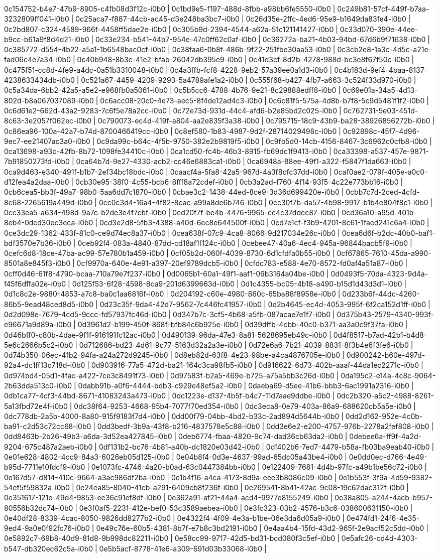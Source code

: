 0c154752-b4e7-47b9-8905-c4fb08d3f12c-i0b0 | 0c1bd9e5-f197-488d-8fbb-a98bb6fe5550-i0b0 | 0c249b81-57cf-449f-b7aa-3232809ff041-i0b0 | 0c25aca7-f887-44cb-ac45-d3e248ba3bc7-i0b0 | 0c26d35e-2ffc-4ed6-95e9-b1649da83fe4-i0b0 | 0c2bd807-c324-4589-966f-4458ff5dae2e-i0b0 | 0c305b9d-2394-4544-a62a-51c121141427-i0b0 | 0c33d070-390e-44ee-b9cc-b61a9f8d4d21-i0b0 | 0c33e234-b541-44b7-954e-47c0ff62c0af-i0b0 | 0c36272a-ba21-4b03-94bd-67d6b9f71638-i0b0 | 0c385772-d554-4b22-a5a1-1b6548bac0cf-i0b0 | 0c38faa6-0b8f-486b-9f22-251fbe30aa53-i0b0 | 0c3cb2e8-1a3c-4d5c-a21e-fad06c4e7a34-i0b0 | 0c40b948-8b3c-41e2-bfab-26042db395e9-i0b0 | 0c41d3cf-8d2b-4278-988d-bc3e8f67f50c-i0b0 | 0c475f51-cc8d-4fe9-a4dc-0a51b3310048-i0b0 | 0c4a3ffb-fcf8-4228-9eb2-57a39ee0a1d3-i0b0 | 0c4b183d-9ef4-4baa-8137-4238633434db-i0b0 | 0c521a67-4459-4209-9293-5a4789afe1a2-i0b0 | 0c555f68-b427-4fb7-a663-3c524f33d970-i0b0 | 0c5a34da-6bb2-42a5-a5e2-e968fb0a5061-i0b0 | 0c5b5cc6-4788-4b76-9e21-8c29888edff8-i0b0 | 0c69e01a-34a5-4d13-802d-b8a067037089-i0b0 | 0c6acc08-20c0-4e73-aec5-8f4de12ad4c3-i0b0 | 0c6c81f5-575a-4d8b-b7f8-5c9d5481f1f2-i0b0 | 0c6d61e2-662d-43a2-9283-7c6f5e78a2cc-i0b0 | 0c72e73d-931d-44c4-afd6-b2e85bd2c025-i0b0 | 0c762731-5e03-451d-8c63-3e2057f062ec-i0b0 | 0c790073-ec4d-419f-a804-aa2e835f3a38-i0b0 | 0c795715-18c9-43b9-ba28-38926856272b-i0b0 | 0c86ea96-100a-42a7-b74d-8700466419cc-i0b0 | 0c8ef580-1b83-4987-9d2f-28714029498c-i0b0 | 0c92898c-45f7-4d96-9ec7-ee21407ac3a0-i0b0 | 0c9da99c-b64c-4f5b-9750-382e2b9819f5-i0b0 | 0c9fb5d0-14cb-4156-8467-3c6962c0cfb8-i0b0 | 0ca13698-a93c-42fb-8b72-1098fe34410c-i0b0 | 0ca1cd50-fc4b-46b3-8915-fb69dc1f9413-i0b0 | 0ca33398-a537-457e-9871-7b91850273fd-i0b0 | 0ca64b7d-9e27-4330-acb2-cc46e6883ca1-i0b0 | 0ca6948a-88ee-49f1-a322-f5847f1da663-i0b0 | 0ca9d463-e340-491f-b1b7-2ef34bc18bdc-i0b0 | 0caacf4a-5fa8-42a5-967d-4a3f8cfc37dd-i0b0 | 0caf0ae2-079f-405e-a0c0-d12fea4a2daa-i0b0 | 0cb30e95-38f0-4c55-bcb6-8fff8a72cdef-i0b0 | 0cb3a2ad-f760-4f14-93f5-4c22e773bb16-i0b0 | 0cb6cea5-bb3f-49a7-98b0-5aa6dd7c1870-i0b0 | 0cbae3c2-1438-44ed-8ce9-3d36d699420e-i0b0 | 0cbb7c7d-2ced-4cfd-8c68-2265619a449d-i0b0 | 0cc0c3d4-16a4-4f82-8cac-a99a8de6b746-i0b0 | 0cc30f7b-da57-4b98-9917-b1b4e804f8c1-i0b0 | 0cc33ea5-a634-498d-9a7c-b2de3e4f7cbf-i0b0 | 0cd20f7f-be4b-4476-9965-cc4c37ddec87-i0b0 | 0cd36a10-a95d-401b-8eb4-0dcd30ec3eca-i0b0 | 0cd3e2d8-5fb3-4388-a40d-6ec8e644500f-i0b0 | 0cd7e1cf-f3b9-4201-8c61-1faed241c6a4-i0b0 | 0ce3dc29-1362-433f-81c0-ce9d74ec8a37-i0b0 | 0cea638f-07c9-4ca8-8066-9d217034e26c-i0b0 | 0cea6d6f-b2dc-40b0-baf1-bdf3570e7b36-i0b0 | 0ceb92f4-083a-4840-87dd-cd18af1f124c-i0b0 | 0cebee47-40a6-4ec4-945a-96844bacb5f9-i0b0 | 0cefc6d8-18ce-47ba-ac99-57e780b1a459-i0b0 | 0cf05b2d-060f-4039-8730-6d1cfdfa0b55-i0b0 | 0cf67865-7610-45da-a990-8501a8e845f3-i0b0 | 0cf9970a-640e-4e91-a397-20ef9789dcb5-i0b0 | 0cfdc783-e588-4e70-8572-fd0af4a51a87-i0b0 | 0cff0d46-61f8-4790-bcaa-710a79e7f237-i0b0 | 0d0065b1-60a1-49f1-aaf1-06b3164a04be-i0b0 | 0d0493f5-70da-4323-9d4a-f45f6dffa02e-i0b0 | 0d125f53-6f28-4598-8ca9-201d6399663d-i0b0 | 0d1c4355-bc05-4b18-a490-b15d1d43d3d1-i0b0 | 0d1c8c2e-9880-4853-a7c8-ba0c1aa6816f-i0b0 | 0d204192-c60e-4980-860c-65ba88f8958e-i0b0 | 0d233b6f-44dc-4260-86b5-9ead48ced8d5-i0b0 | 0d23c35f-9da4-42d7-9562-7c446fc41957-i0b0 | 0d2b4645-ec4d-4053-995f-6f2ca152d1ff-i0b0 | 0d2d098e-7679-4cd5-9ccc-fd57937fc46d-i0b0 | 0d347b7c-3cf5-4b68-a5fb-087acae7e1f7-i0b0 | 0d375b43-2579-4340-993f-e96671a9d89a-i0b0 | 0d3961d2-b199-450f-868f-bfb84c6b925e-i0b0 | 0d39dffb-4cbb-40c0-b371-aa3a0c9f37fa-i0b0 | 0d46bff0-c80b-4dae-9f1f-916191fc12ac-i0b0 | 0d490139-96da-47e3-8a81-5628695eb49c-i0b0 | 0d4f8517-b7ad-42b1-b4d8-5e6c2666b5c2-i0b0 | 0d712686-bd23-4d61-9c77-5163d32a2a3e-i0b0 | 0d72e6a6-7b21-4039-8831-8f3b4e6f3fe6-i0b0 | 0d74b350-06ec-41b2-94fa-a24a272d9245-i0b0 | 0d8eb82d-63f8-4e23-98be-a4ca4876705e-i0b0 | 0d900242-b60e-497d-92a4-dc1ff13c718d-i0b0 | 0d903916-77a5-472d-ba21-164c3ca98fb5-i0b0 | 0d916622-6d73-402b-aaaf-44da1ec2271c-i0b0 | 0d974bd4-05d1-4fac-a422-7ce3c8491f73-i0b0 | 0d97583f-b2a5-469e-b725-a75a5bb3c26d-i0b0 | 0da195c2-e14a-4c8c-9064-2b63dda513c0-i0b0 | 0dabb91b-a0f6-4444-bdb3-c929e48ef5a2-i0b0 | 0daeba69-d5ee-41b6-bbb3-6ac1991a2316-i0b0 | 0db1ca77-4cf3-44bd-8671-41083243a473-i0b0 | 0dc1223e-d137-4b5f-b4c7-11d7aae9ddbe-i0b0 | 0dc2b320-a5c2-4988-8261-5a13fbd72e4f-i0b0 | 0dc38f64-9253-4668-95b4-7077f70ed354-i0b0 | 0dc3eca8-0e79-403a-86a9-688620cb5a5e-i0b0 | 0dc778db-2a5b-4000-8a80-915f9183f7d4-i0b0 | 0dd00f79-04bb-4bd2-b33c-2ad894d5644b-i0b0 | 0dd2d162-952e-4c0b-ba91-c2d53c72cc68-i0b0 | 0dd3bedf-3b9a-43f8-b216-4837578e5c88-i0b0 | 0dd3e6e2-e200-4757-976b-2278a2fef808-i0b0 | 0dd8463b-2b26-49b3-a6da-3d52ea427845-i0b0 | 0deb6774-fbaa-4820-9c74-dad36cb63da2-i0b0 | 0debee6a-ff9f-4a2d-9204-675c487a2aeb-i0b0 | 0df131b2-bc76-4b81-a40b-dc1820e03d42-i0b0 | 0df402b6-7ed7-4479-b58a-fb03ba9eab40-i0b0 | 0e01e628-4802-4cc9-84a3-6026eb05d125-i0b0 | 0e04b8f4-0d3e-4637-99ad-65dc05a43be4-i0b0 | 0e0dd0ec-d766-4e49-b95d-7711e10fdcf9-i0b0 | 0e1073fc-4746-4a20-b0ad-63c0447384bb-i0b0 | 0e122409-7681-4d4b-97fc-a49b1be56c72-i0b0 | 0e167d57-d814-410c-9664-a3ac986df2ba-i0b0 | 0e1b4f16-a4ca-4173-8d9a-eee3b8086c09-i0b0 | 0e1b553f-3f9a-4d59-9382-54ef5f59832a-i0b0 | 0e24ea85-8040-41cb-a291-6409cb8f236f-i0b0 | 0e269541-8b41-42ac-9c08-19c62dac312f-i0b0 | 0e351617-121e-49d4-9853-ee36c91ef8df-i0b0 | 0e362a91-af21-44a4-acd4-9977e8155249-i0b0 | 0e38a805-a244-4acb-b957-80556b32dc74-i0b0 | 0e3f0af5-2231-412e-bef0-53c3589aebea-i0b0 | 0e3fc323-03b2-4576-b3c6-038600631150-i0b0 | 0e40df28-8339-4cac-8050-9826dd8277b2-i0b0 | 0e4322f4-4f09-4e3a-b1be-06e3da6d05a9-i0b0 | 0e474fd1-24f6-4e35-9ed4-9a0e0f92fc76-i0b0 | 0e49c76e-60b5-4381-8b7f-e7b8c3bd2191-i0b0 | 0e4aa4b4-15fd-43d2-965f-2e9acf52c5dd-i0b0 | 0e5892c7-69b8-40d9-81d8-9b998dc82211-i0b0 | 0e58cc99-9717-42d5-bd31-bcd080f3c5ef-i0b0 | 0e5afc26-cd4d-4303-b547-db320ec62c5a-i0b0 | 0e5b5acf-8778-41e6-a309-691d03b33068-i0b0 |